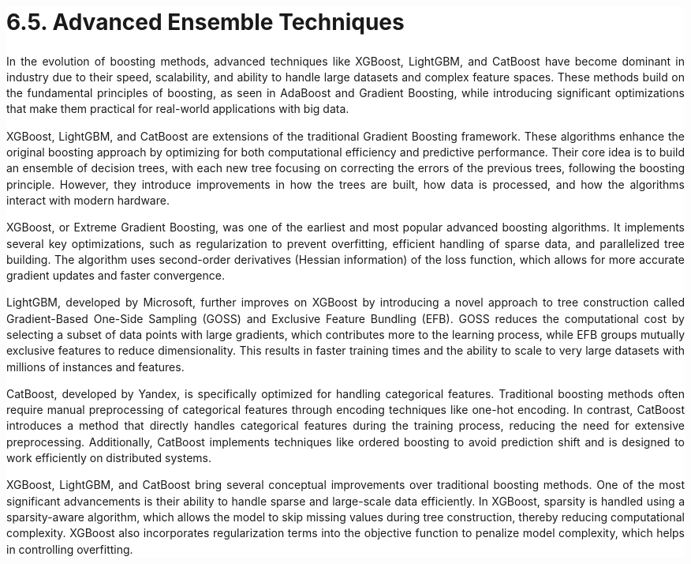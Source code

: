 # 6.5. Advanced Ensemble Techniques
<p style="text-align: justify;">
In the evolution of boosting methods, advanced techniques like XGBoost, LightGBM, and CatBoost have become dominant in industry due to their speed, scalability, and ability to handle large datasets and complex feature spaces. These methods build on the fundamental principles of boosting, as seen in AdaBoost and Gradient Boosting, while introducing significant optimizations that make them practical for real-world applications with big data.
</p>

<p style="text-align: justify;">
XGBoost, LightGBM, and CatBoost are extensions of the traditional Gradient Boosting framework. These algorithms enhance the original boosting approach by optimizing for both computational efficiency and predictive performance. Their core idea is to build an ensemble of decision trees, with each new tree focusing on correcting the errors of the previous trees, following the boosting principle. However, they introduce improvements in how the trees are built, how data is processed, and how the algorithms interact with modern hardware.
</p>

<p style="text-align: justify;">
XGBoost, or Extreme Gradient Boosting, was one of the earliest and most popular advanced boosting algorithms. It implements several key optimizations, such as regularization to prevent overfitting, efficient handling of sparse data, and parallelized tree building. The algorithm uses second-order derivatives (Hessian information) of the loss function, which allows for more accurate gradient updates and faster convergence.
</p>

<p style="text-align: justify;">
LightGBM, developed by Microsoft, further improves on XGBoost by introducing a novel approach to tree construction called Gradient-Based One-Side Sampling (GOSS) and Exclusive Feature Bundling (EFB). GOSS reduces the computational cost by selecting a subset of data points with large gradients, which contributes more to the learning process, while EFB groups mutually exclusive features to reduce dimensionality. This results in faster training times and the ability to scale to very large datasets with millions of instances and features.
</p>

<p style="text-align: justify;">
CatBoost, developed by Yandex, is specifically optimized for handling categorical features. Traditional boosting methods often require manual preprocessing of categorical features through encoding techniques like one-hot encoding. In contrast, CatBoost introduces a method that directly handles categorical features during the training process, reducing the need for extensive preprocessing. Additionally, CatBoost implements techniques like ordered boosting to avoid prediction shift and is designed to work efficiently on distributed systems.
</p>

<p style="text-align: justify;">
XGBoost, LightGBM, and CatBoost bring several conceptual improvements over traditional boosting methods. One of the most significant advancements is their ability to handle sparse and large-scale data efficiently. In XGBoost, sparsity is handled using a sparsity-aware algorithm, which allows the model to skip missing values during tree construction, thereby reducing computational complexity. XGBoost also incorporates regularization terms into the objective function to penalize model complexity, which helps in controlling overfitting.
</p>
